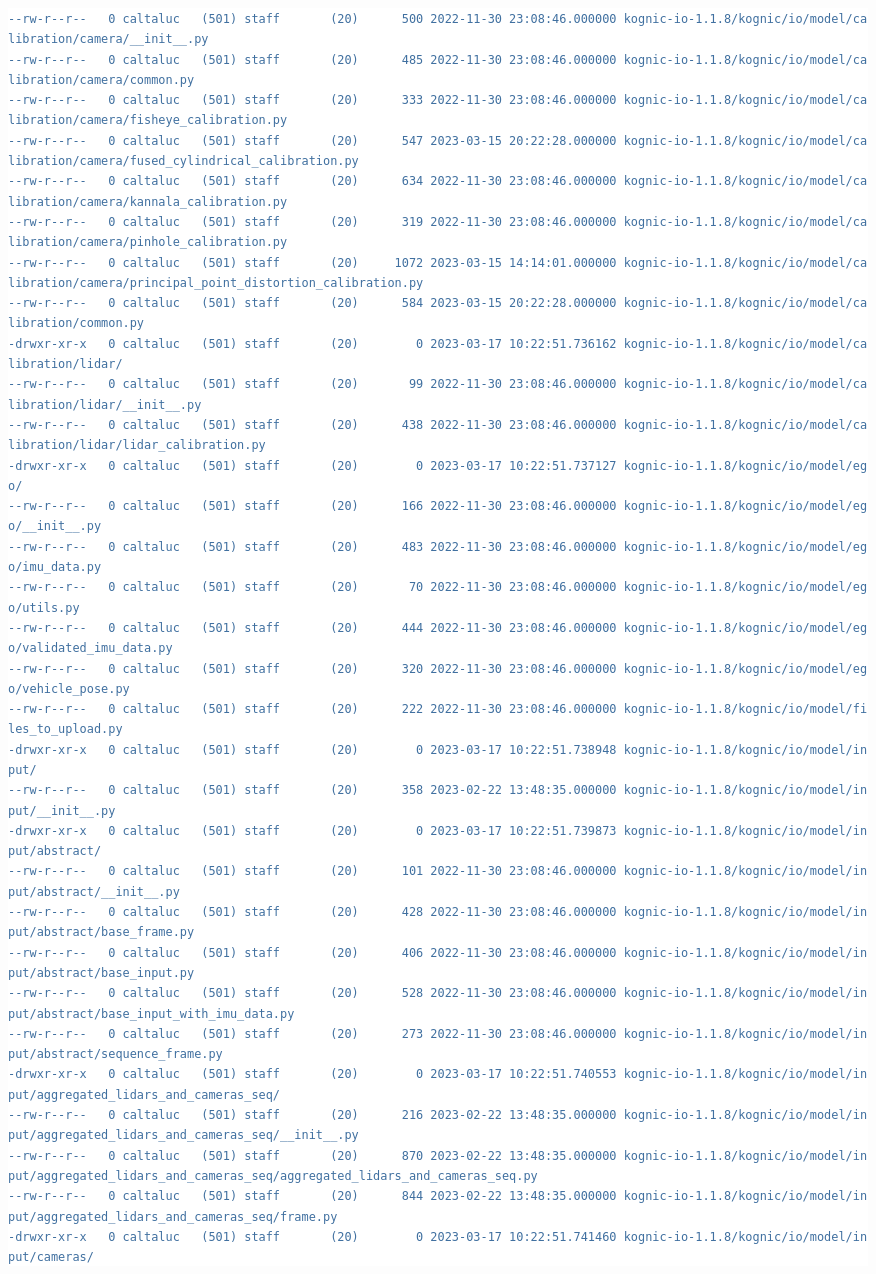 ```diff
--rw-r--r--   0 caltaluc   (501) staff       (20)      500 2022-11-30 23:08:46.000000 kognic-io-1.1.8/kognic/io/model/calibration/camera/__init__.py
--rw-r--r--   0 caltaluc   (501) staff       (20)      485 2022-11-30 23:08:46.000000 kognic-io-1.1.8/kognic/io/model/calibration/camera/common.py
--rw-r--r--   0 caltaluc   (501) staff       (20)      333 2022-11-30 23:08:46.000000 kognic-io-1.1.8/kognic/io/model/calibration/camera/fisheye_calibration.py
--rw-r--r--   0 caltaluc   (501) staff       (20)      547 2023-03-15 20:22:28.000000 kognic-io-1.1.8/kognic/io/model/calibration/camera/fused_cylindrical_calibration.py
--rw-r--r--   0 caltaluc   (501) staff       (20)      634 2022-11-30 23:08:46.000000 kognic-io-1.1.8/kognic/io/model/calibration/camera/kannala_calibration.py
--rw-r--r--   0 caltaluc   (501) staff       (20)      319 2022-11-30 23:08:46.000000 kognic-io-1.1.8/kognic/io/model/calibration/camera/pinhole_calibration.py
--rw-r--r--   0 caltaluc   (501) staff       (20)     1072 2023-03-15 14:14:01.000000 kognic-io-1.1.8/kognic/io/model/calibration/camera/principal_point_distortion_calibration.py
--rw-r--r--   0 caltaluc   (501) staff       (20)      584 2023-03-15 20:22:28.000000 kognic-io-1.1.8/kognic/io/model/calibration/common.py
-drwxr-xr-x   0 caltaluc   (501) staff       (20)        0 2023-03-17 10:22:51.736162 kognic-io-1.1.8/kognic/io/model/calibration/lidar/
--rw-r--r--   0 caltaluc   (501) staff       (20)       99 2022-11-30 23:08:46.000000 kognic-io-1.1.8/kognic/io/model/calibration/lidar/__init__.py
--rw-r--r--   0 caltaluc   (501) staff       (20)      438 2022-11-30 23:08:46.000000 kognic-io-1.1.8/kognic/io/model/calibration/lidar/lidar_calibration.py
-drwxr-xr-x   0 caltaluc   (501) staff       (20)        0 2023-03-17 10:22:51.737127 kognic-io-1.1.8/kognic/io/model/ego/
--rw-r--r--   0 caltaluc   (501) staff       (20)      166 2022-11-30 23:08:46.000000 kognic-io-1.1.8/kognic/io/model/ego/__init__.py
--rw-r--r--   0 caltaluc   (501) staff       (20)      483 2022-11-30 23:08:46.000000 kognic-io-1.1.8/kognic/io/model/ego/imu_data.py
--rw-r--r--   0 caltaluc   (501) staff       (20)       70 2022-11-30 23:08:46.000000 kognic-io-1.1.8/kognic/io/model/ego/utils.py
--rw-r--r--   0 caltaluc   (501) staff       (20)      444 2022-11-30 23:08:46.000000 kognic-io-1.1.8/kognic/io/model/ego/validated_imu_data.py
--rw-r--r--   0 caltaluc   (501) staff       (20)      320 2022-11-30 23:08:46.000000 kognic-io-1.1.8/kognic/io/model/ego/vehicle_pose.py
--rw-r--r--   0 caltaluc   (501) staff       (20)      222 2022-11-30 23:08:46.000000 kognic-io-1.1.8/kognic/io/model/files_to_upload.py
-drwxr-xr-x   0 caltaluc   (501) staff       (20)        0 2023-03-17 10:22:51.738948 kognic-io-1.1.8/kognic/io/model/input/
--rw-r--r--   0 caltaluc   (501) staff       (20)      358 2023-02-22 13:48:35.000000 kognic-io-1.1.8/kognic/io/model/input/__init__.py
-drwxr-xr-x   0 caltaluc   (501) staff       (20)        0 2023-03-17 10:22:51.739873 kognic-io-1.1.8/kognic/io/model/input/abstract/
--rw-r--r--   0 caltaluc   (501) staff       (20)      101 2022-11-30 23:08:46.000000 kognic-io-1.1.8/kognic/io/model/input/abstract/__init__.py
--rw-r--r--   0 caltaluc   (501) staff       (20)      428 2022-11-30 23:08:46.000000 kognic-io-1.1.8/kognic/io/model/input/abstract/base_frame.py
--rw-r--r--   0 caltaluc   (501) staff       (20)      406 2022-11-30 23:08:46.000000 kognic-io-1.1.8/kognic/io/model/input/abstract/base_input.py
--rw-r--r--   0 caltaluc   (501) staff       (20)      528 2022-11-30 23:08:46.000000 kognic-io-1.1.8/kognic/io/model/input/abstract/base_input_with_imu_data.py
--rw-r--r--   0 caltaluc   (501) staff       (20)      273 2022-11-30 23:08:46.000000 kognic-io-1.1.8/kognic/io/model/input/abstract/sequence_frame.py
-drwxr-xr-x   0 caltaluc   (501) staff       (20)        0 2023-03-17 10:22:51.740553 kognic-io-1.1.8/kognic/io/model/input/aggregated_lidars_and_cameras_seq/
--rw-r--r--   0 caltaluc   (501) staff       (20)      216 2023-02-22 13:48:35.000000 kognic-io-1.1.8/kognic/io/model/input/aggregated_lidars_and_cameras_seq/__init__.py
--rw-r--r--   0 caltaluc   (501) staff       (20)      870 2023-02-22 13:48:35.000000 kognic-io-1.1.8/kognic/io/model/input/aggregated_lidars_and_cameras_seq/aggregated_lidars_and_cameras_seq.py
--rw-r--r--   0 caltaluc   (501) staff       (20)      844 2023-02-22 13:48:35.000000 kognic-io-1.1.8/kognic/io/model/input/aggregated_lidars_and_cameras_seq/frame.py
-drwxr-xr-x   0 caltaluc   (501) staff       (20)        0 2023-03-17 10:22:51.741460 kognic-io-1.1.8/kognic/io/model/input/cameras/
```
